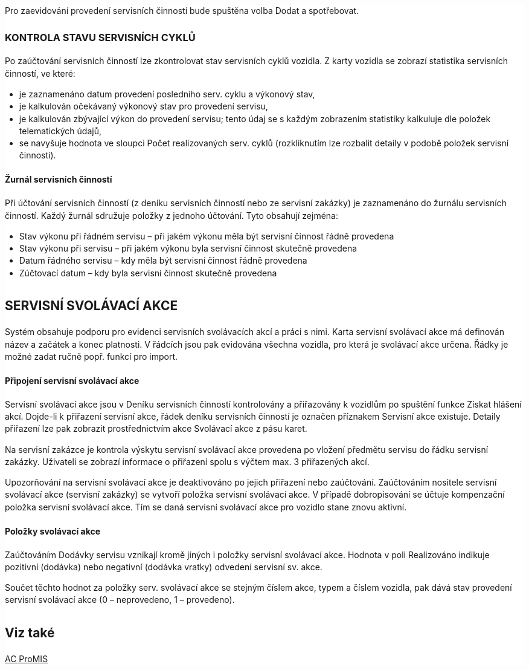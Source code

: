 Pro zaevidování provedení servisních činností bude spuštěna volba Dodat a spotřebovat.

### KONTROLA STAVU SERVISNÍCH CYKLŮ
Po zaúčtování servisních činností lze zkontrolovat stav servisních cyklů vozidla. Z karty vozidla se zobrazí statistika servisních činností, ve které:
- je zaznamenáno datum provedení posledního serv. cyklu a výkonový stav,
- je kalkulován očekávaný výkonový stav pro provedení servisu,
- je kalkulován zbývající výkon do provedení servisu; tento údaj se s každým zobrazením statistiky kalkuluje dle položek telematických údajů,
- se navyšuje hodnota ve sloupci Počet realizovaných serv. cyklů (rozkliknutím lze rozbalit detaily v podobě položek servisní činnosti).

#### Žurnál servisních činností
Při účtování servisních činností (z deníku servisních činností nebo ze servisní zakázky) je zaznamenáno do žurnálu servisních činností.
Každý žurnál sdružuje položky z jednoho účtování. 
Tyto obsahují zejména:
- Stav výkonu při řádném servisu – při jakém výkonu měla být servisní činnost řádně provedena
- Stav výkonu při servisu – při jakém výkonu byla servisní činnost skutečně provedena
- Datum řádného servisu – kdy měla být servisní činnost řádně provedena
- Zúčtovací datum – kdy byla servisní činnost skutečně provedena
## SERVISNÍ SVOLÁVACÍ AKCE
Systém obsahuje podporu pro evidenci servisních svolávacích akcí a práci s nimi. Karta servisní svolávací akce má definován název a začátek a konec platnosti. V řádcích jsou pak evidována všechna vozidla, pro která je svolávací akce určena.
Řádky je možné zadat ručně popř. funkcí pro import.
#### Připojení servisní svolávací akce 

Servisní svolávací akce jsou v Deníku servisních činností kontrolovány a přiřazovány k vozidlům po spuštění funkce Získat hlášení akcí. Dojde-li k přiřazení servisní akce, řádek deníku servisních činností je označen příznakem Servisní akce existuje. Detaily přiřazení lze pak zobrazit prostřednictvím akce Svolávací akce z pásu karet.

Na servisní zakázce je kontrola výskytu servisní svolávací akce provedena po vložení předmětu servisu do řádku servisní zakázky. Uživateli se zobrazí informace o přiřazení spolu s výčtem max. 3 přiřazených akcí.

Upozorňování na servisní svolávací akce je deaktivováno po jejich přiřazení nebo zaúčtování. Zaúčtováním nositele servisní svolávací akce (servisní zakázky) se vytvoří položka servisní svolávací akce. V případě dobropisování se účtuje kompenzační položka servisní svolávací akce. Tím se daná servisní svolávací akce pro vozidlo stane znovu aktivní.
#### Položky svolávací akce

Zaúčtováním Dodávky servisu vznikají kromě jiných i položky servisní svolávací akce.
Hodnota v poli Realizováno indikuje pozitivní (dodávka) nebo negativní (dodávka vratky) odvedení servisní sv. akce. 

Součet těchto hodnot za položky serv. svolávací akce se stejným číslem akce, typem a číslem vozidla, pak dává stav provedení servisní svolávací akce (0 – neprovedeno, 1 – provedeno).

## <a name="see-also"></a>Viz také  
[AC ProMIS](ac-pm-promis.md)